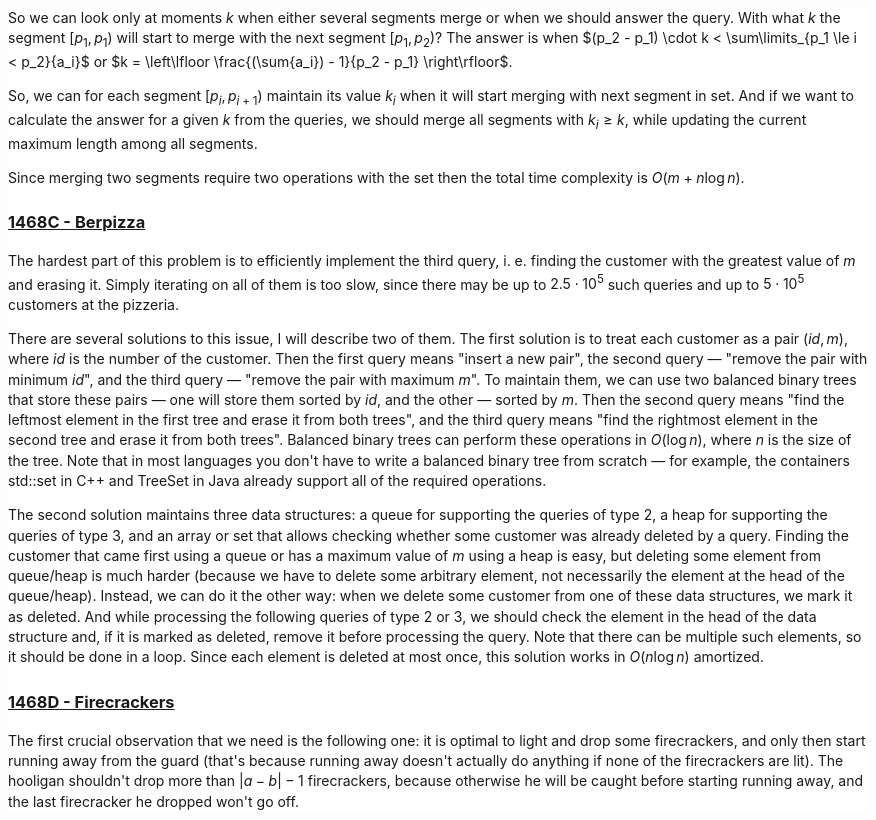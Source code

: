 So we can look only at moments $k$ when either several segments merge or when we should answer the query. With what $k$ the segment $[p_1, p_1)$ will start to merge with the next segment $[p_1, p_2)$? The answer is when $(p_2 - p_1) \cdot k < \sum\limits_{p_1 \le i < p_2}{a_i}$ or $k = \left\lfloor \frac{(\sum{a_i}) - 1}{p_2 - p_1} \right\rfloor$.

So, we can for each segment $[p_i, p_{i + 1})$ maintain its value $k_i$ when it will start merging with next segment in set. And if we want to calculate the answer for a given $k$ from the queries, we should merge all segments with $k_i \ge k$, while updating the current maximum length among all segments.

Since merging two segments require two operations with the set then the total time complexity is $O(m + n \log{n})$.

 
### [1468C - Berpizza](../problems/C._Berpizza.md "2020-2021 ICPC, NERC, Southern and Volga Russian Regional Contest (Online Mirror, ICPC Rules)")

The hardest part of this problem is to efficiently implement the third query, i. e. finding the customer with the greatest value of $m$ and erasing it. Simply iterating on all of them is too slow, since there may be up to $2.5 \cdot 10^5$ such queries and up to $5 \cdot 10^5$ customers at the pizzeria.

There are several solutions to this issue, I will describe two of them. The first solution is to treat each customer as a pair $(id, m)$, where $id$ is the number of the customer. Then the first query means "insert a new pair", the second query — "remove the pair with minimum $id$", and the third query — "remove the pair with maximum $m$". To maintain them, we can use two balanced binary trees that store these pairs — one will store them sorted by $id$, and the other — sorted by $m$. Then the second query means "find the leftmost element in the first tree and erase it from both trees", and the third query means "find the rightmost element in the second tree and erase it from both trees". Balanced binary trees can perform these operations in $O(\log n)$, where $n$ is the size of the tree. Note that in most languages you don't have to write a balanced binary tree from scratch — for example, the containers std::set in C++ and TreeSet in Java already support all of the required operations.

The second solution maintains three data structures: a queue for supporting the queries of type $2$, a heap for supporting the queries of type $3$, and an array or set that allows checking whether some customer was already deleted by a query. Finding the customer that came first using a queue or has a maximum value of $m$ using a heap is easy, but deleting some element from queue/heap is much harder (because we have to delete some arbitrary element, not necessarily the element at the head of the queue/heap). Instead, we can do it the other way: when we delete some customer from one of these data structures, we mark it as deleted. And while processing the following queries of type $2$ or $3$, we should check the element in the head of the data structure and, if it is marked as deleted, remove it before processing the query. Note that there can be multiple such elements, so it should be done in a loop. Since each element is deleted at most once, this solution works in $O(n \log n)$ amortized.

 
### [1468D - Firecrackers](../problems/D._Firecrackers.md "2020-2021 ICPC, NERC, Southern and Volga Russian Regional Contest (Online Mirror, ICPC Rules)")

The first crucial observation that we need is the following one: it is optimal to light and drop some firecrackers, and only then start running away from the guard (that's because running away doesn't actually do anything if none of the firecrackers are lit). The hooligan shouldn't drop more than $|a - b| - 1$ firecrackers, because otherwise he will be caught before starting running away, and the last firecracker he dropped won't go off.
